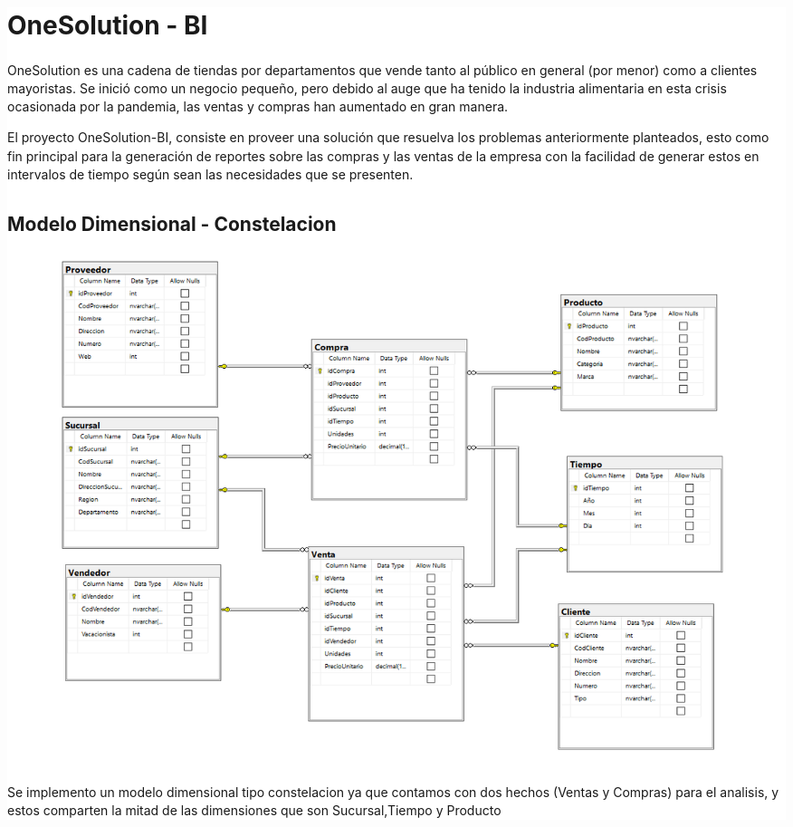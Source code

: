 # OneSolution - BI
OneSolution es una cadena de tiendas por departamentos que vende tanto al público en general (por menor) como a clientes mayoristas. Se inició como un negocio pequeño, pero debido al auge que ha tenido la industria alimentaria en esta crisis ocasionada por la pandemia, las ventas y compras han aumentado en gran manera.

El proyecto OneSolution-BI, consiste en proveer una solución que resuelva los problemas anteriormente planteados, esto como fin principal para la generación de reportes sobre las compras y las ventas de la empresa con la facilidad de generar estos en intervalos de tiempo según sean las necesidades que se presenten.

## Modelo Dimensional - Constelacion
<p align="center">
  <img src="./images/modelo.png" width="750"/>
</p>

Se implemento un modelo dimensional tipo constelacion ya que contamos con dos hechos (Ventas y Compras) para el analisis, y estos comparten la mitad de las dimensiones que son Sucursal,Tiempo y Producto
